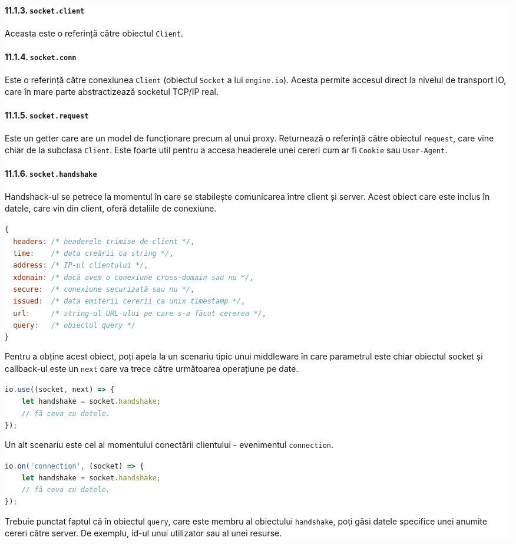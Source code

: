 #### 11.1.3.  `socket.client`

Aceasta este o referință către obiectul `Client`.

#### 11.1.4.  `socket.conn`

Este o referință către conexiunea `Client` (obiectul `Socket` a lui `engine.io`). Acesta permite accesul direct la nivelul de transport IO, care în mare parte abstractizează socketul TCP/IP real.

#### 11.1.5.  `socket.request`

Este un getter care are un model de funcționare precum al unui proxy. Returnează o referință către obiectul `request`, care vine chiar de la subclasa `Client`. Este foarte util pentru a accesa headerele unei cereri cum ar fi `Cookie` sau `User-Agent`.

#### 11.1.6.  `socket.handshake`

Handshack-ul se petrece la momentul în care se stabilește comunicarea între client și server. Acest obiect care este inclus în datele, care vin din client, oferă detaliile de conexiune.

```javascript
{
  headers: /* headerele trimise de client */,
  time:    /* data creării ca string */,
  address: /* IP-ul clientului */,
  xdomain: /* dacă avem o conexiune cross-domain sau nu */,
  secure:  /* conexiune securizată sau nu */,
  issued:  /* data emiterii cererii ca unix timestamp */,
  url:     /* string-ul URL-ului pe care s-a făcut cererea */,
  query:   /* obiectul query */
}
```

Pentru a obține acest obiect, poți apela la un scenariu tipic unui middleware în care parametrul este chiar obiectul socket și callback-ul este un `next` care va trece către următoarea operațiune pe date.

```javascript
io.use((socket, next) => {
    let handshake = socket.handshake;
    // fă ceva cu datele.
});
```

Un alt scenariu este cel al momentului conectării clientului - evenimentul `connection`.

```javascript
io.on('connection', (socket) => {
    let handshake = socket.handshake;
    // fă ceva cu datele.
});
```

Trebuie punctat faptul că în obiectul `query`, care este membru al obiectului `handshake`, poți găsi datele specifice unei anumite cereri către server. De exemplu, id-ul unui utilizator sau al unei resurse.
